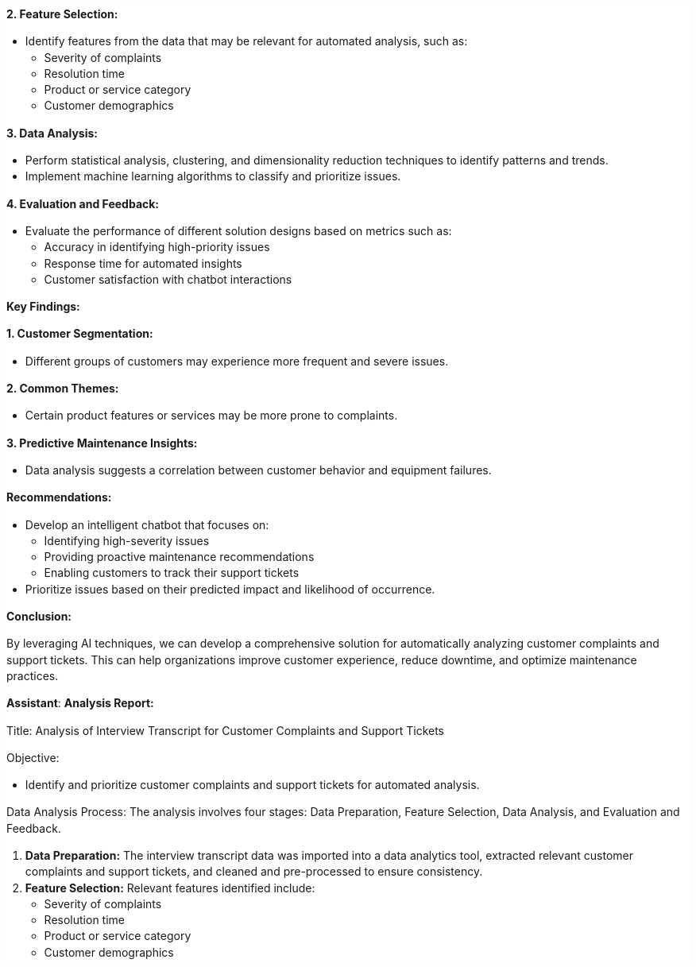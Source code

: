 **2. Feature Selection:**
- Identify features from the data that may be relevant for automated analysis, such as:
    - Severity of complaints
    - Resolution time
    - Product or service category
    - Customer demographics

**3. Data Analysis:**
- Perform statistical analysis, clustering, and dimensionality reduction techniques to identify patterns and trends.
- Implement machine learning algorithms to classify and prioritize issues.

**4. Evaluation and Feedback:**
- Evaluate the performance of different solution designs based on metrics such as:
    - Accuracy in identifying high-priority issues
    - Response time for automated insights
    - Customer satisfaction with chatbot interactions

**Key Findings:**

**1. Customer Segmentation:**
- Different groups of customers may experience more frequent and severe issues.

**2. Common Themes:**
- Certain product features or services may be more prone to complaints.

**3. Predictive Maintenance Insights:**
- Data analysis suggests a correlation between customer behavior and equipment failures.

**Recommendations:**

- Develop an intelligent chatbot that focuses on:
    - Identifying high-severity issues
    - Providing proactive maintenance recommendations
    - Enabling customers to track their support tickets
- Prioritize issues based on their predicted impact and likelihood of occurrence.

**Conclusion:**

By leveraging AI techniques, we can develop a comprehensive solution for automatically analyzing customer complaints and support tickets. This can help organizations improve customer experience, reduce downtime, and optimize maintenance practices.

**Assistant**: **Analysis Report:**

Title: Analysis of Interview Transcript for Customer Complaints and Support Tickets

Objective:

* Identify and prioritize customer complaints and support tickets for automated analysis.

Data Analysis Process:
The analysis involves four stages: Data Preparation, Feature Selection, Data Analysis, and Evaluation and Feedback.

1. **Data Preparation:** The interview transcript data was imported into a data analytics tool, extracted relevant customer complaints and support tickets, and cleaned and pre-processed to ensure consistency.
2. **Feature Selection:** Relevant features identified include:
	* Severity of complaints
	* Resolution time
	* Product or service category
	* Customer demographics
